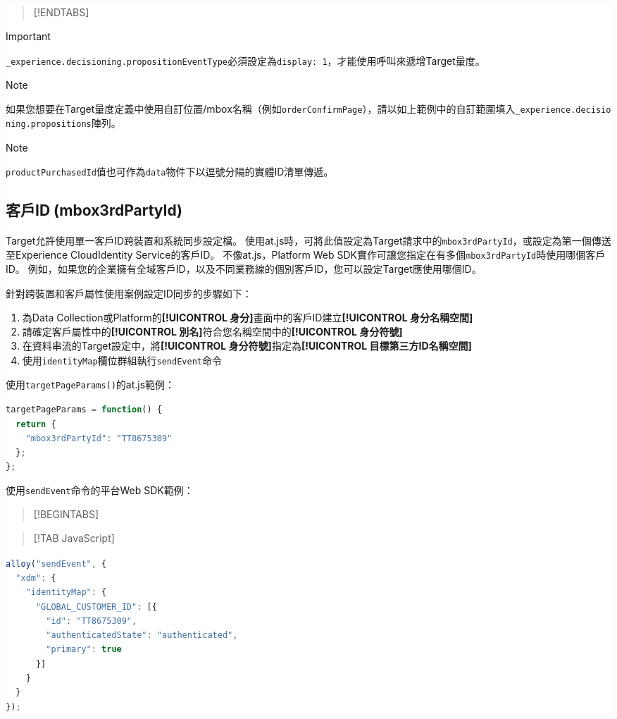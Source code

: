 >[!ENDTABS]

>[!IMPORTANT]
>
> `_experience.decisioning.propositionEventType`必須設定為`display: 1`，才能使用呼叫來遞增Target量度。

>[!NOTE]
>
> 如果您想要在Target量度定義中使用自訂位置/mbox名稱（例如`orderConfirmPage`），請以如上範例中的自訂範圍填入`_experience.decisioning.propositions`陣列。

>[!NOTE]
>
>`productPurchasedId`值也可作為`data`物件下以逗號分隔的實體ID清單傳遞。


## 客戶ID (mbox3rdPartyId)

Target允許使用單一客戶ID跨裝置和系統同步設定檔。 使用at.js時，可將此值設定為Target請求中的`mbox3rdPartyId`，或設定為第一個傳送至Experience CloudIdentity Service的客戶ID。 不像at.js，Platform Web SDK實作可讓您指定在有多個`mbox3rdPartyId`時使用哪個客戶ID。 例如，如果您的企業擁有全域客戶ID，以及不同業務線的個別客戶ID，您可以設定Target應使用哪個ID。

針對跨裝置和客戶屬性使用案例設定ID同步的步驟如下：

1. 為Data Collection或Platform的&#x200B;**[!UICONTROL 身分]**&#x200B;畫面中的客戶ID建立&#x200B;**[!UICONTROL 身分名稱空間]**
1. 請確定客戶屬性中的&#x200B;**[!UICONTROL 別名]**&#x200B;符合您名稱空間中的&#x200B;**[!UICONTROL 身分符號]**
1. 在資料串流的Target設定中，將&#x200B;**[!UICONTROL 身分符號]**&#x200B;指定為&#x200B;**[!UICONTROL 目標第三方ID名稱空間]**
1. 使用`identityMap`欄位群組執行`sendEvent`命令

使用`targetPageParams()`的at.js範例：

```JavaScript
targetPageParams = function() {
  return {
    "mbox3rdPartyId": "TT8675309"
  };
};
```

使用`sendEvent`命令的平台Web SDK範例：

>[!BEGINTABS]

>[!TAB JavaScript]

```JavaScript
alloy("sendEvent", {
  "xdm": {
    "identityMap": {
      "GLOBAL_CUSTOMER_ID": [{
        "id": "TT8675309",
        "authenticatedState": "authenticated",
        "primary": true
      }]
    }
  }
});
```
